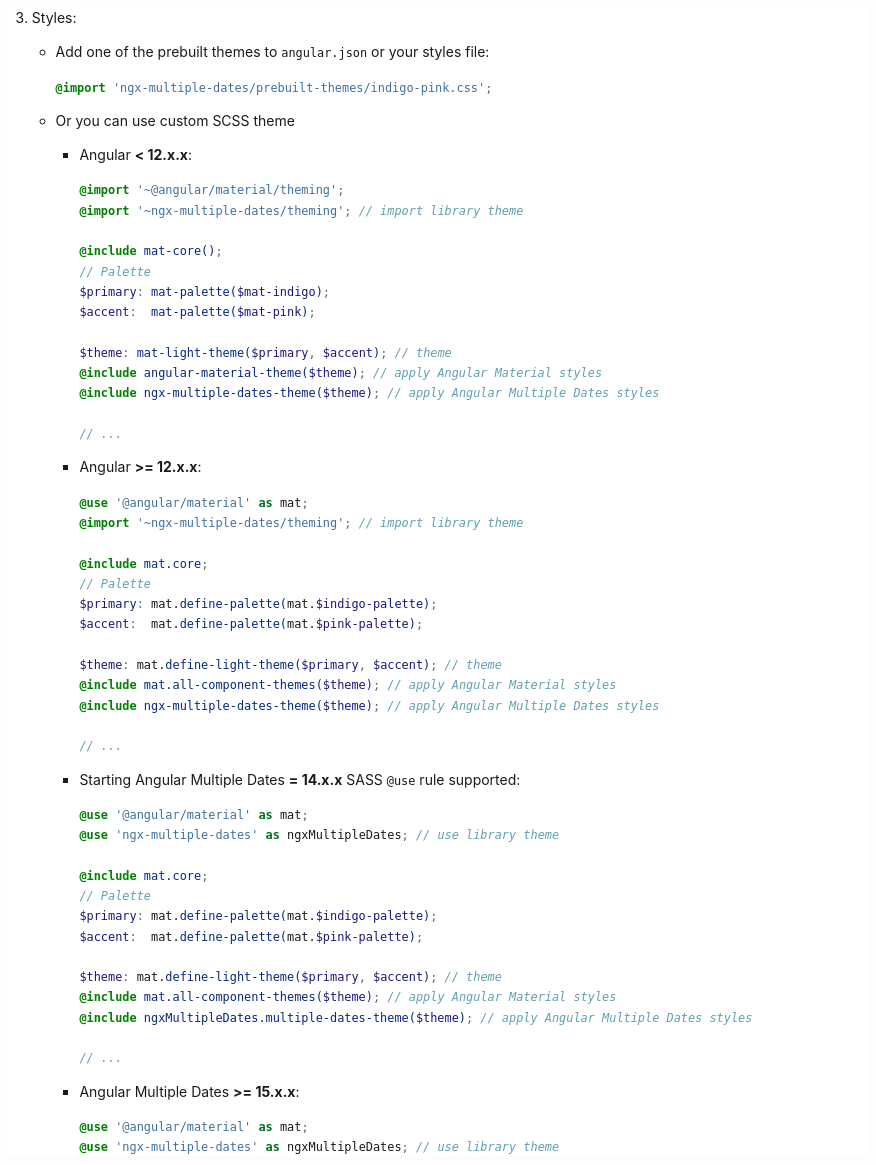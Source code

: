 3. Styles:

    * Add one of the prebuilt themes to `angular.json` or your styles file:
        ```css
        @import 'ngx-multiple-dates/prebuilt-themes/indigo-pink.css';
        ```

    * Or you can use custom SCSS theme
        * Angular **< 12.x.x**:
            ```scss
            @import '~@angular/material/theming';
            @import '~ngx-multiple-dates/theming'; // import library theme

            @include mat-core();
            // Palette
            $primary: mat-palette($mat-indigo);
            $accent:  mat-palette($mat-pink);

            $theme: mat-light-theme($primary, $accent); // theme
            @include angular-material-theme($theme); // apply Angular Material styles
            @include ngx-multiple-dates-theme($theme); // apply Angular Multiple Dates styles

            // ...
            ```
        * Angular **>= 12.x.x**:
            ```scss
            @use '@angular/material' as mat;
            @import '~ngx-multiple-dates/theming'; // import library theme

            @include mat.core;
            // Palette
            $primary: mat.define-palette(mat.$indigo-palette);
            $accent:  mat.define-palette(mat.$pink-palette);

            $theme: mat.define-light-theme($primary, $accent); // theme
            @include mat.all-component-themes($theme); // apply Angular Material styles
            @include ngx-multiple-dates-theme($theme); // apply Angular Multiple Dates styles

            // ...
            ```
        * Starting Angular Multiple Dates **= 14.x.x** SASS `@use` rule supported:
            ```scss
            @use '@angular/material' as mat;
            @use 'ngx-multiple-dates' as ngxMultipleDates; // use library theme

            @include mat.core;
            // Palette
            $primary: mat.define-palette(mat.$indigo-palette);
            $accent:  mat.define-palette(mat.$pink-palette);

            $theme: mat.define-light-theme($primary, $accent); // theme
            @include mat.all-component-themes($theme); // apply Angular Material styles
            @include ngxMultipleDates.multiple-dates-theme($theme); // apply Angular Multiple Dates styles

            // ...
            ```
        * Angular Multiple Dates **>= 15.x.x**:
            ```scss
            @use '@angular/material' as mat;
            @use 'ngx-multiple-dates' as ngxMultipleDates; // use library theme
